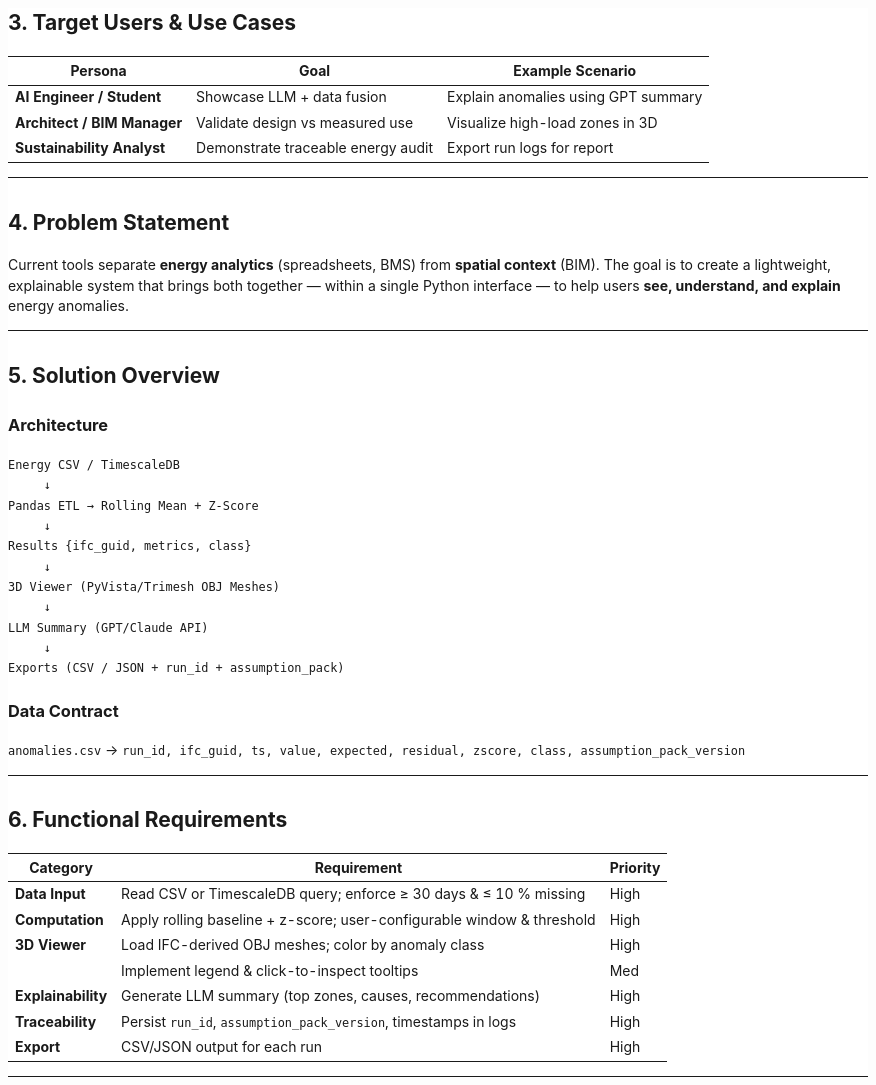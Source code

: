 
## 3. Target Users & Use Cases

| Persona                     | Goal                               | Example Scenario                    |
| --------------------------- | ---------------------------------- | ----------------------------------- |
| **AI Engineer / Student**   | Showcase LLM + data fusion         | Explain anomalies using GPT summary |
| **Architect / BIM Manager** | Validate design vs measured use    | Visualize high-load zones in 3D     |
| **Sustainability Analyst**  | Demonstrate traceable energy audit | Export run logs for report          |

---

## 4. Problem Statement

Current tools separate **energy analytics** (spreadsheets, BMS) from **spatial context** (BIM).
The goal is to create a lightweight, explainable system that brings both together — within a single Python interface — to help users **see, understand, and explain** energy anomalies.

---

## 5. Solution Overview

### Architecture

```
Energy CSV / TimescaleDB
     ↓
Pandas ETL → Rolling Mean + Z-Score
     ↓
Results {ifc_guid, metrics, class}
     ↓
3D Viewer (PyVista/Trimesh OBJ Meshes)
     ↓
LLM Summary (GPT/Claude API)
     ↓
Exports (CSV / JSON + run_id + assumption_pack)
```

### Data Contract

`anomalies.csv` →
`run_id, ifc_guid, ts, value, expected, residual, zscore, class, assumption_pack_version`

---

## 6. Functional Requirements

| Category           | Requirement                                                            | Priority |
| ------------------ | ---------------------------------------------------------------------- | -------- |
| **Data Input**     | Read CSV or TimescaleDB query; enforce ≥ 30 days & ≤ 10 % missing      | High     |
| **Computation**    | Apply rolling baseline + z-score; user-configurable window & threshold | High     |
| **3D Viewer**      | Load IFC-derived OBJ meshes; color by anomaly class                    | High     |
|                    | Implement legend & click-to-inspect tooltips                           | Med      |
| **Explainability** | Generate LLM summary (top zones, causes, recommendations)              | High     |
| **Traceability**   | Persist `run_id`, `assumption_pack_version`, timestamps in logs        | High     |
| **Export**         | CSV/JSON output for each run                                           | High     |

---